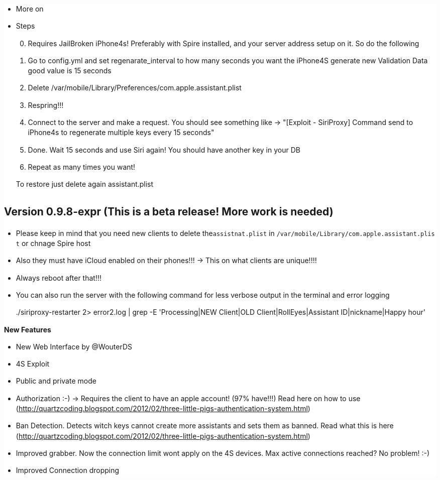 * More on 

* Steps 

    0. Requires JailBroken iPhone4s! Preferably with Spire installed, and your server address setup on it. So do the following

    1. Go to config.yml and set regenarate_interval to how many seconds you want the iPhone4S generate new Validation Data good value is 15 seconds

    2. Delete /var/mobile/Library/Preferences/com.apple.assistant.plist

    4. Respring!!!

    5. Connect to the server and make a request. You should see something like -> "[Exploit - SiriProxy] Command send to iPhone4s to regenerate multiple keys every 15 seconds"

    6. Done. Wait 15 seconds and use Siri again! You should have another key in your DB

    7. Repeat as many times you want! 

    To restore just delete again assistant.plist



Version 0.9.8-expr (This is a beta release! More work is needed)
----------------------------------------------------------------

* Please keep in mind that you need new clients to delete the`assistnat.plist` in `/var/mobile/Library/com.apple.assistant.plist` or chnage Spire host 

* Also they must have iCloud enabled on their phones!!! -> This on what clients are unique!!!!

* Always reboot after that!!!

* You can also run the server with the following command for less verbose output in the terminal and error logging

     ./siriproxy-restarter 2> error2.log | grep -E 'Processing|NEW Client|OLD Client|RollEyes|Assistant ID|nickname|Happy hour'



**New Features**
 

* New Web Interface by @WouterDS

* 4S Exploit

* Public and private mode

* Authorization :-) -> Requires the client to have an apple account! (97% have!!!) Read here on how to use (http://quartzcoding.blogspot.com/2012/02/three-little-pigs-authentication-system.html)

* Ban Detection. Detects witch keys cannot create more assistants and sets them as banned. Read what this is here (http://quartzcoding.blogspot.com/2012/02/three-little-pigs-authentication-system.html)

* Improved grabber. Now the connection limit wont apply on the 4S devices. Max active connections reached? No problem! :-) 

* Improved Connection dropping
